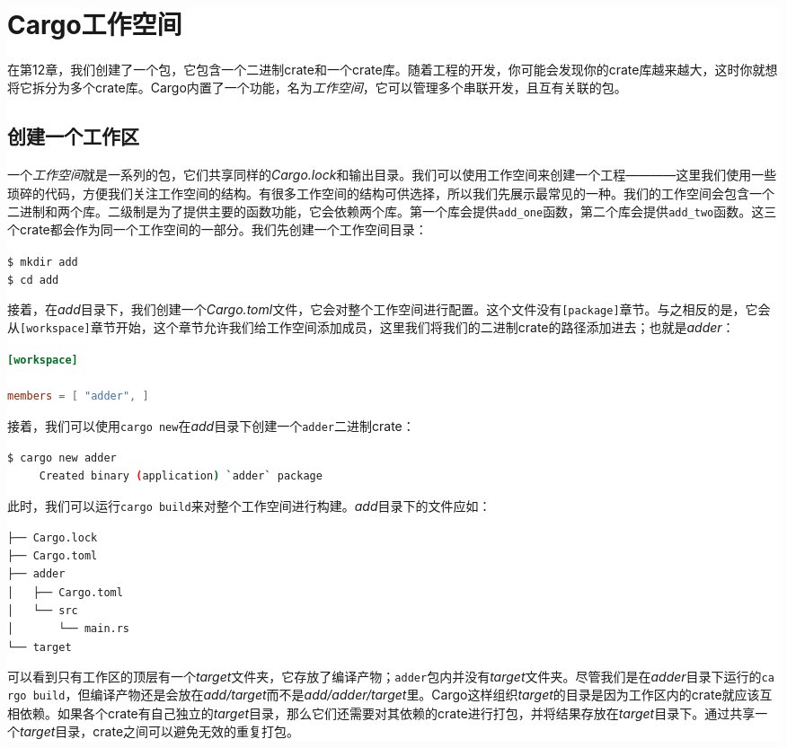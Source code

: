 <script setup>
import {
  QuizProvider,
  Quiz,
  Radio,
  RadioHolder,
  Input
} from "../../components/quiz"
</script>

# Cargo工作空间

在第12章，我们创建了一个包，它包含一个二进制crate和一个crate库。随着工程的开发，你可能会发现你的crate库越来越大，这时你就想将它拆分为多个crate库。Cargo内置了一个功能，名为*工作空间*，它可以管理多个串联开发，且互有关联的包。

## 创建一个工作区

一个*工作空间*就是一系列的包，它们共享同样的*Cargo.lock*和输出目录。我们可以使用工作空间来创建一个工程————这里我们使用一些琐碎的代码，方便我们关注工作空间的结构。有很多工作空间的结构可供选择，所以我们先展示最常见的一种。我们的工作空间会包含一个二进制和两个库。二级制是为了提供主要的函数功能，它会依赖两个库。第一个库会提供`add_one`函数，第二个库会提供`add_two`函数。这三个crate都会作为同一个工作空间的一部分。我们先创建一个工作空间目录：

```bash
$ mkdir add
$ cd add
```

接着，在*add*目录下，我们创建一个*Cargo.toml*文件，它会对整个工作空间进行配置。这个文件没有`[package]`章节。与之相反的是，它会从`[workspace]`章节开始，这个章节允许我们给工作空间添加成员，这里我们将我们的二进制crate的路径添加进去；也就是*adder*：

```toml
[workspace]

members = [ "adder", ]
```

接着，我们可以使用`cargo new`在*add*目录下创建一个`adder`二进制crate：

```bash
$ cargo new adder
     Created binary (application) `adder` package
```

此时，我们可以运行`cargo build`来对整个工作空间进行构建。*add*目录下的文件应如：

```
├── Cargo.lock
├── Cargo.toml
├── adder
│   ├── Cargo.toml
│   └── src
│       └── main.rs
└── target
```

可以看到只有工作区的顶层有一个*target*文件夹，它存放了编译产物；`adder`包内并没有*target*文件夹。尽管我们是在*adder*目录下运行的`cargo build`，但编译产物还是会放在*add/target*而不是*add/adder/target*里。Cargo这样组织*target*的目录是因为工作区内的crate就应该互相依赖。如果各个crate有自己独立的*target*目录，那么它们还需要对其依赖的crate进行打包，并将结果存放在*target*目录下。通过共享一个*target*目录，crate之间可以避免无效的重复打包。
